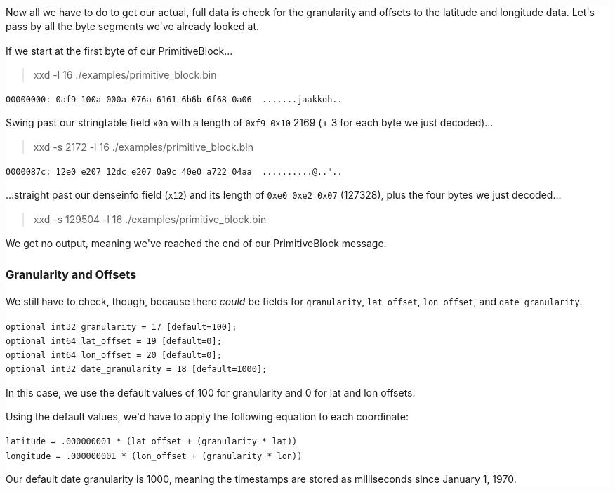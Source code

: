 Now all we have to do to get our actual, full data is check for the granularity and offsets to the latitude and longitude data.  Let's pass by all the byte segments we've already looked at.

If we start at the first byte of our PrimitiveBlock...

> xxd -l 16 ./examples/primitive_block.bin

```
00000000: 0af9 100a 000a 076a 6161 6b6b 6f68 0a06  .......jaakkoh..
```

Swing past our stringtable field `x0a` with a length of `0xf9 0x10` 2169 (+ 3 for each byte we just decoded)...


> xxd -s 2172 -l 16 ./examples/primitive_block.bin

```
0000087c: 12e0 e207 12dc e207 0a9c 40e0 a722 04aa  ..........@.."..
```

...straight past our denseinfo field (`x12`) and its length of `0xe0 0xe2 0x07` (127328), plus the four bytes we just decoded...

> xxd -s 129504 -l 16 ./examples/primitive_block.bin

We get no output, meaning we've reached the end of our PrimitiveBlock message.

### Granularity and Offsets

We still have to check, though, because there *could* be fields for `granularity`, `lat_offset`,  `lon_offset`, and `date_granularity`.

```
optional int32 granularity = 17 [default=100]; 
optional int64 lat_offset = 19 [default=0];
optional int64 lon_offset = 20 [default=0];
optional int32 date_granularity = 18 [default=1000]; 
```

In this case, we use the default values of 100 for granularity and 0 for lat and lon offsets.

Using the default values, we'd have to apply the following equation to each coordinate:

```
latitude = .000000001 * (lat_offset + (granularity * lat))
longitude = .000000001 * (lon_offset + (granularity * lon))
```

Our default date granularity is 1000, meaning the timestamps are stored as milliseconds since January 1, 1970.